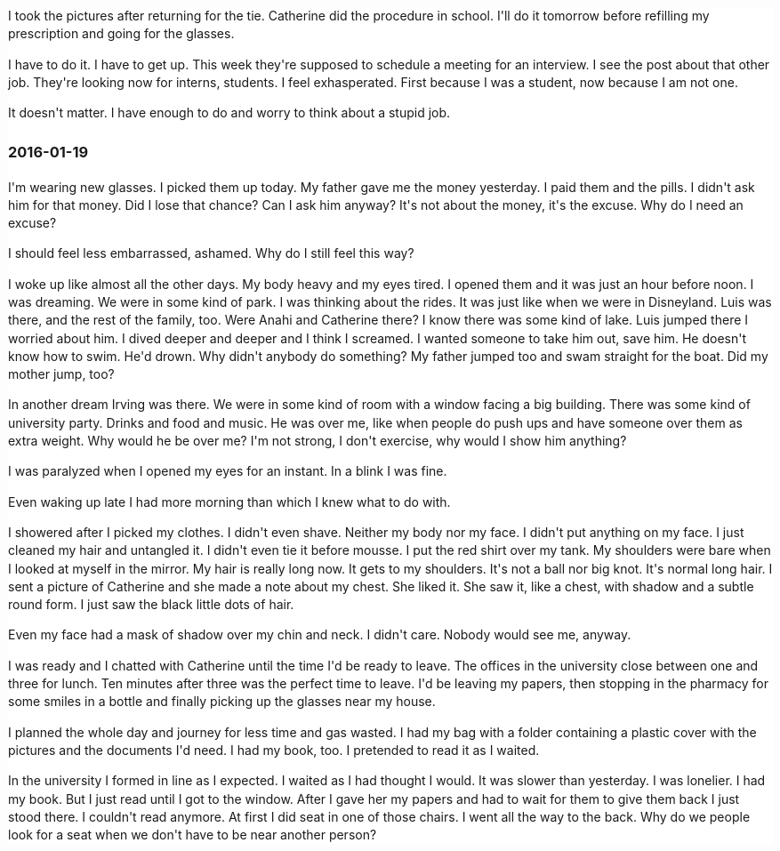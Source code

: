 I took the pictures after returning for the tie. Catherine did the procedure in school. I'll do it tomorrow before refilling my prescription and going for the glasses.

I have to do it. I have to get up. This week they're supposed to schedule a meeting for an interview. I see the post about that other job. They're looking now for interns, students. I feel exhasperated. First because I was a student, now because I am not one.

It doesn't matter. I have enough to do and worry to think about a stupid job.

### 2016-01-19

I'm wearing new glasses. I picked them up today. My father gave me the money yesterday. I paid them and the pills. I didn't ask him for that money. Did I lose that chance? Can I ask him anyway? It's not about the money, it's the excuse. Why do I need an excuse?

I should feel less embarrassed, ashamed. Why do I still feel this way?

I woke up like almost all the other days. My body heavy and my eyes tired. I opened them and it was just an hour before noon. I was dreaming. We were in some kind of park. I was thinking about the rides. It was just like when we were in Disneyland. Luis was there, and the rest of the family, too. Were Anahi and Catherine there? I know there was some kind of lake. Luis jumped there I worried about him. I dived deeper and deeper and I think I screamed. I wanted someone to take him out, save him. He doesn't know how to swim. He'd drown. Why didn't anybody do something? My father jumped too and swam straight for the boat. Did my mother jump, too?

In another dream Irving was there. We were in some kind of room with a window facing a big building. There was some kind of university party. Drinks and food and music. He was over me, like when people do push ups and have someone over them as extra weight. Why would he be over me? I'm not strong, I don't exercise, why would I show him anything?

I was paralyzed when I opened my eyes for an instant. In a blink I was fine.

Even waking up late I had more morning than which I knew what to do with.

I showered after I picked my clothes. I didn't even shave. Neither my body nor my face. I didn't put anything on my face. I just cleaned my hair and untangled it. I didn't even tie it before mousse. I put the red shirt over my tank. My shoulders were bare when I looked at myself in the mirror. My hair is really long now. It gets to my shoulders. It's not a ball nor big knot. It's normal long hair. I sent a picture of Catherine and she made a note about my chest. She liked it. She saw it, like a chest, with shadow and a subtle round form. I just saw the black little dots of hair.

Even my face had a mask of shadow over my chin and neck. I didn't care. Nobody would see me, anyway.

I was ready and I chatted with Catherine until the time I'd be ready to leave. The offices in the university close between one and three for lunch. Ten minutes after three was the perfect time to leave. I'd be leaving my papers, then stopping in the pharmacy for some smiles in a bottle and finally picking up the glasses near my house.

I planned the whole day and journey for less time and gas wasted. I had my bag with a folder containing a plastic cover with the pictures and the documents I'd need. I had my book, too. I pretended to read it as I waited.

In the university I formed in line as I expected. I waited as I had thought I would. It was slower than yesterday. I was lonelier. I had my book. But I just read until I got to the window. After I gave her my papers and had to wait for them to give them back I just stood there. I couldn't read anymore. At first I did seat in one of those chairs. I went all the way to the back. Why do we people look for a seat when we don't have to be near another person?
